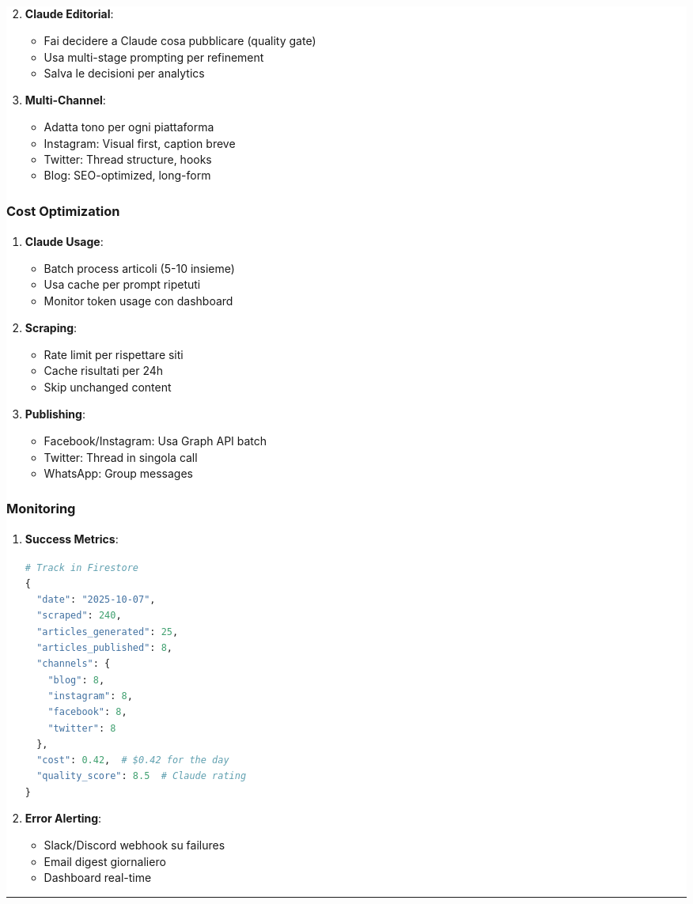 2. **Claude Editorial**:
   - Fai decidere a Claude cosa pubblicare (quality gate)
   - Usa multi-stage prompting per refinement
   - Salva le decisioni per analytics

3. **Multi-Channel**:
   - Adatta tono per ogni piattaforma
   - Instagram: Visual first, caption breve
   - Twitter: Thread structure, hooks
   - Blog: SEO-optimized, long-form

### **Cost Optimization**

1. **Claude Usage**:
   - Batch process articoli (5-10 insieme)
   - Usa cache per prompt ripetuti
   - Monitor token usage con dashboard

2. **Scraping**:
   - Rate limit per rispettare siti
   - Cache risultati per 24h
   - Skip unchanged content

3. **Publishing**:
   - Facebook/Instagram: Usa Graph API batch
   - Twitter: Thread in singola call
   - WhatsApp: Group messages

### **Monitoring**

1. **Success Metrics**:
   ```python
   # Track in Firestore
   {
     "date": "2025-10-07",
     "scraped": 240,
     "articles_generated": 25,
     "articles_published": 8,
     "channels": {
       "blog": 8,
       "instagram": 8,
       "facebook": 8,
       "twitter": 8
     },
     "cost": 0.42,  # $0.42 for the day
     "quality_score": 8.5  # Claude rating
   }
   ```

2. **Error Alerting**:
   - Slack/Discord webhook su failures
   - Email digest giornaliero
   - Dashboard real-time

---